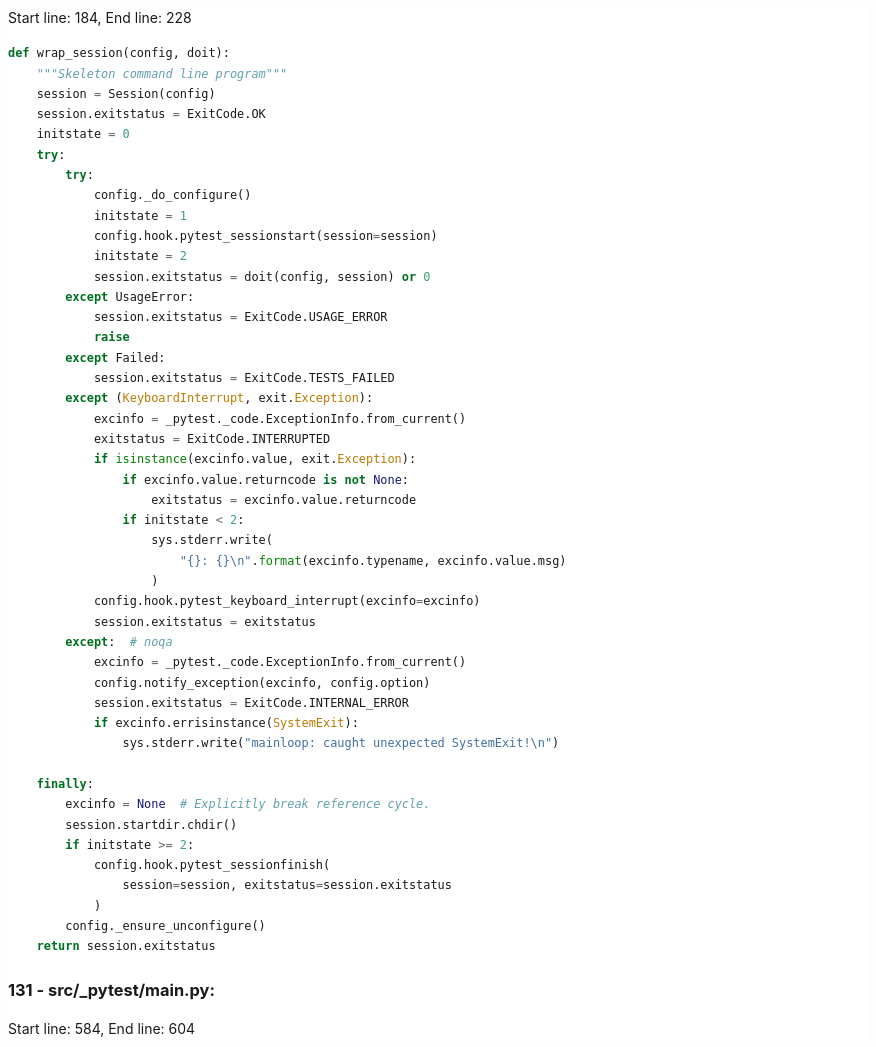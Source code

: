 Start line: 184, End line: 228

```python
def wrap_session(config, doit):
    """Skeleton command line program"""
    session = Session(config)
    session.exitstatus = ExitCode.OK
    initstate = 0
    try:
        try:
            config._do_configure()
            initstate = 1
            config.hook.pytest_sessionstart(session=session)
            initstate = 2
            session.exitstatus = doit(config, session) or 0
        except UsageError:
            session.exitstatus = ExitCode.USAGE_ERROR
            raise
        except Failed:
            session.exitstatus = ExitCode.TESTS_FAILED
        except (KeyboardInterrupt, exit.Exception):
            excinfo = _pytest._code.ExceptionInfo.from_current()
            exitstatus = ExitCode.INTERRUPTED
            if isinstance(excinfo.value, exit.Exception):
                if excinfo.value.returncode is not None:
                    exitstatus = excinfo.value.returncode
                if initstate < 2:
                    sys.stderr.write(
                        "{}: {}\n".format(excinfo.typename, excinfo.value.msg)
                    )
            config.hook.pytest_keyboard_interrupt(excinfo=excinfo)
            session.exitstatus = exitstatus
        except:  # noqa
            excinfo = _pytest._code.ExceptionInfo.from_current()
            config.notify_exception(excinfo, config.option)
            session.exitstatus = ExitCode.INTERNAL_ERROR
            if excinfo.errisinstance(SystemExit):
                sys.stderr.write("mainloop: caught unexpected SystemExit!\n")

    finally:
        excinfo = None  # Explicitly break reference cycle.
        session.startdir.chdir()
        if initstate >= 2:
            config.hook.pytest_sessionfinish(
                session=session, exitstatus=session.exitstatus
            )
        config._ensure_unconfigure()
    return session.exitstatus
```
### 131 - src/_pytest/main.py:

Start line: 584, End line: 604
